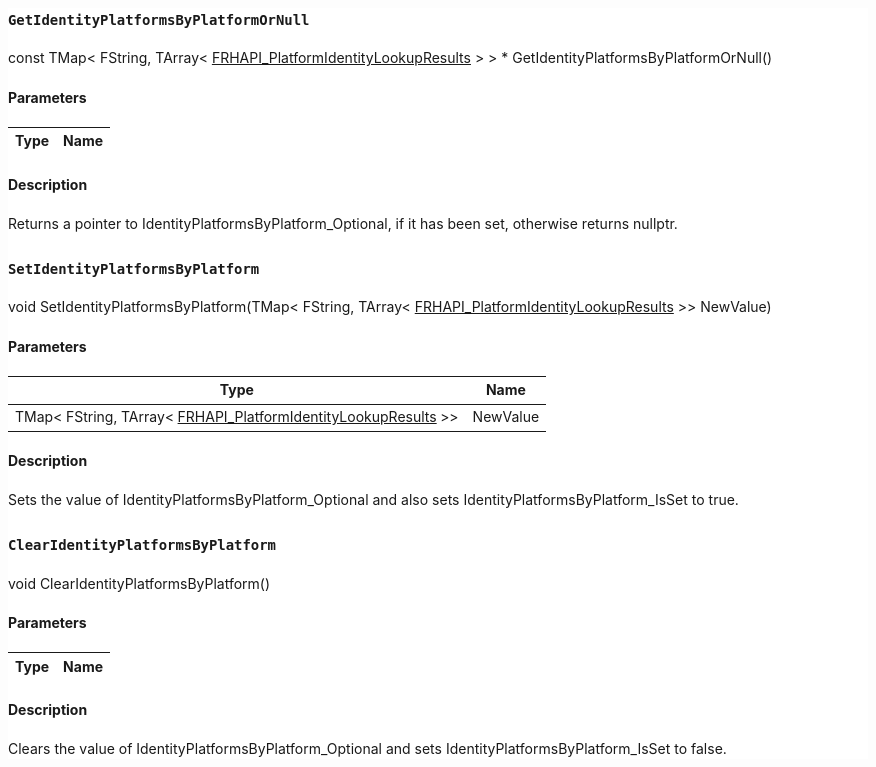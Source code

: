 


### `GetIdentityPlatformsByPlatformOrNull` <a id="structFRHAPI__LookupResults_1a5d41c4ace1c4c955a0555ced609d4797"></a>

const TMap< FString, TArray< [FRHAPI_PlatformIdentityLookupResults](/unreal-plugins/all/structfrhapi__platformidentitylookupresults/#structFRHAPI__PlatformIdentityLookupResults) > > * GetIdentityPlatformsByPlatformOrNull()

#### Parameters

| Type | Name |
|------|------|

#### Description

Returns a pointer to IdentityPlatformsByPlatform_Optional, if it has been set, otherwise returns nullptr.




### `SetIdentityPlatformsByPlatform` <a id="structFRHAPI__LookupResults_1a2640d5921ef0f91c9ef47f263c247236"></a>

void SetIdentityPlatformsByPlatform(TMap< FString, TArray< [FRHAPI_PlatformIdentityLookupResults](/unreal-plugins/all/structfrhapi__platformidentitylookupresults/#structFRHAPI__PlatformIdentityLookupResults) >> NewValue)

#### Parameters

| Type | Name |
|------|------|
|TMap< FString, TArray< [FRHAPI_PlatformIdentityLookupResults](/unreal-plugins/all/structfrhapi__platformidentitylookupresults/#structFRHAPI__PlatformIdentityLookupResults) >>|NewValue|

#### Description

Sets the value of IdentityPlatformsByPlatform_Optional and also sets IdentityPlatformsByPlatform_IsSet to true.




### `ClearIdentityPlatformsByPlatform` <a id="structFRHAPI__LookupResults_1a519fd549d39056274491c78a5a4bb929"></a>

void ClearIdentityPlatformsByPlatform()

#### Parameters

| Type | Name |
|------|------|

#### Description

Clears the value of IdentityPlatformsByPlatform_Optional and sets IdentityPlatformsByPlatform_IsSet to false.





